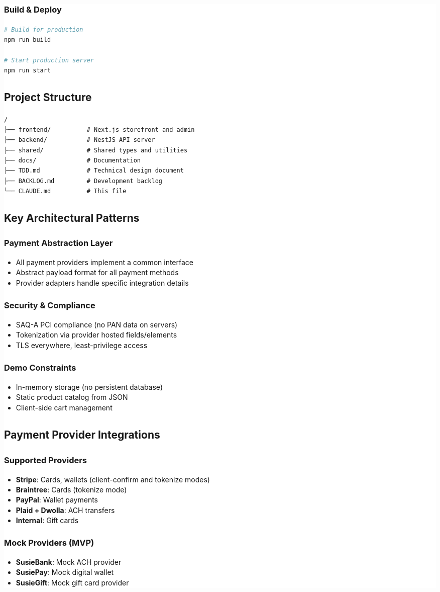 ### Build & Deploy
```bash
# Build for production
npm run build

# Start production server
npm run start
```

## Project Structure

```
/
├── frontend/          # Next.js storefront and admin
├── backend/           # NestJS API server
├── shared/            # Shared types and utilities
├── docs/              # Documentation
├── TDD.md             # Technical design document
├── BACKLOG.md         # Development backlog
└── CLAUDE.md          # This file
```

## Key Architectural Patterns

### Payment Abstraction Layer
- All payment providers implement a common interface
- Abstract payload format for all payment methods
- Provider adapters handle specific integration details

### Security & Compliance
- SAQ-A PCI compliance (no PAN data on servers)
- Tokenization via provider hosted fields/elements
- TLS everywhere, least-privilege access

### Demo Constraints
- In-memory storage (no persistent database)
- Static product catalog from JSON
- Client-side cart management

## Payment Provider Integrations

### Supported Providers
- **Stripe**: Cards, wallets (client-confirm and tokenize modes)
- **Braintree**: Cards (tokenize mode)
- **PayPal**: Wallet payments
- **Plaid + Dwolla**: ACH transfers
- **Internal**: Gift cards

### Mock Providers (MVP)
- **SusieBank**: Mock ACH provider
- **SusiePay**: Mock digital wallet
- **SusieGift**: Mock gift card provider
